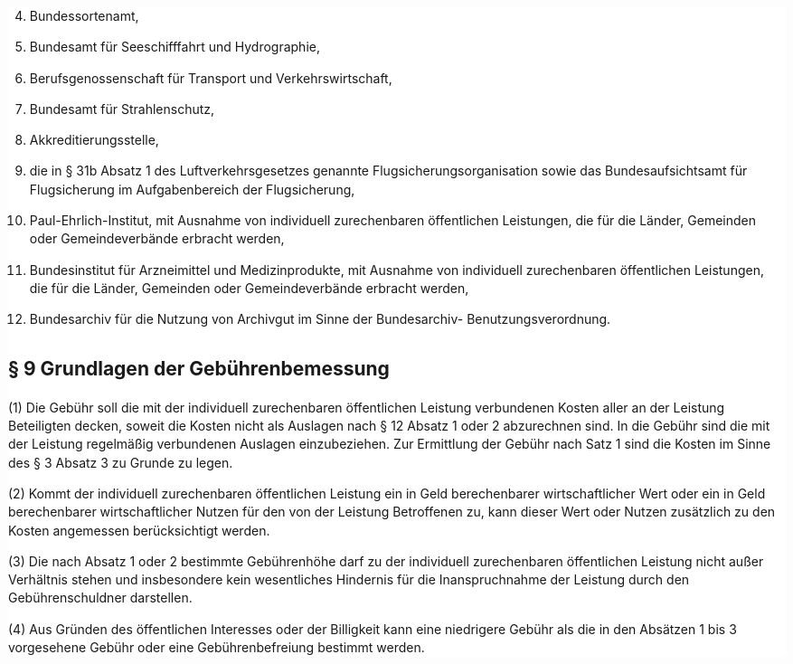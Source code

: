 
4.  Bundessortenamt,


5.  Bundesamt für Seeschifffahrt und Hydrographie,


6.  Berufsgenossenschaft für Transport und Verkehrswirtschaft,


7.  Bundesamt für Strahlenschutz,


8.  Akkreditierungsstelle,


9.  die in § 31b Absatz 1 des Luftverkehrsgesetzes genannte
    Flugsicherungsorganisation sowie das Bundesaufsichtsamt für
    Flugsicherung im Aufgabenbereich der Flugsicherung,


10. Paul-Ehrlich-Institut, mit Ausnahme von individuell zurechenbaren
    öffentlichen Leistungen, die für die Länder, Gemeinden oder
    Gemeindeverbände erbracht werden,


11. Bundesinstitut für Arzneimittel und Medizinprodukte, mit Ausnahme von
    individuell zurechenbaren öffentlichen Leistungen, die für die Länder,
    Gemeinden oder Gemeindeverbände erbracht werden,


12. Bundesarchiv für die Nutzung von Archivgut im Sinne der Bundesarchiv-
    Benutzungsverordnung.





## § 9 Grundlagen der Gebührenbemessung

(1) Die Gebühr soll die mit der individuell zurechenbaren öffentlichen
Leistung verbundenen Kosten aller an der Leistung Beteiligten decken,
soweit die Kosten nicht als Auslagen nach § 12 Absatz 1 oder 2
abzurechnen sind. In die Gebühr sind die mit der Leistung regelmäßig
verbundenen Auslagen einzubeziehen. Zur Ermittlung der Gebühr nach
Satz 1 sind die Kosten im Sinne des § 3 Absatz 3 zu Grunde zu legen.

(2) Kommt der individuell zurechenbaren öffentlichen Leistung ein in
Geld berechenbarer wirtschaftlicher Wert oder ein in Geld
berechenbarer wirtschaftlicher Nutzen für den von der Leistung
Betroffenen zu, kann dieser Wert oder Nutzen zusätzlich zu den Kosten
angemessen berücksichtigt werden.

(3) Die nach Absatz 1 oder 2 bestimmte Gebührenhöhe darf zu der
individuell zurechenbaren öffentlichen Leistung nicht außer Verhältnis
stehen und insbesondere kein wesentliches Hindernis für die
Inanspruchnahme der Leistung durch den Gebührenschuldner darstellen.

(4) Aus Gründen des öffentlichen Interesses oder der Billigkeit kann
eine niedrigere Gebühr als die in den Absätzen 1 bis 3 vorgesehene
Gebühr oder eine Gebührenbefreiung bestimmt werden.
